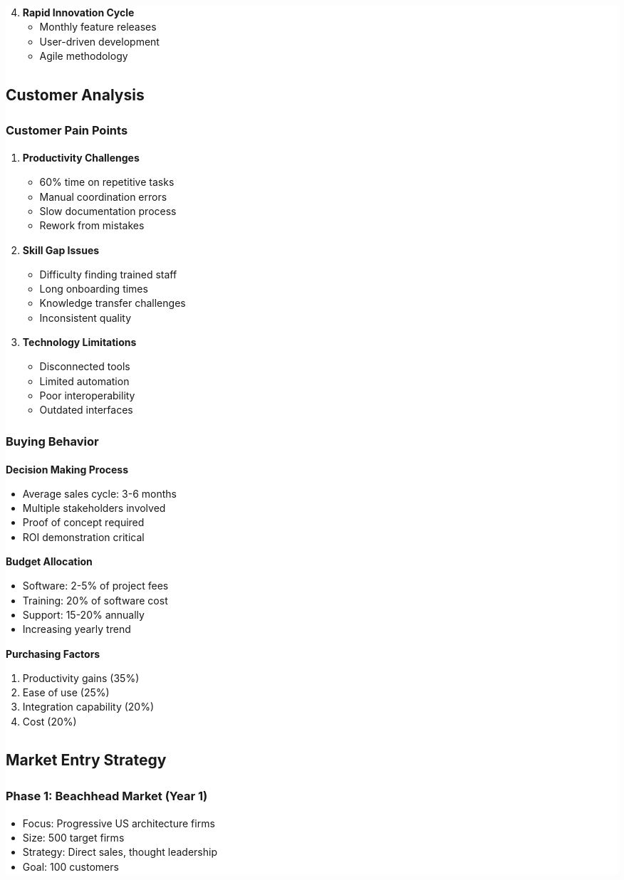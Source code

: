 4. **Rapid Innovation Cycle**
   - Monthly feature releases
   - User-driven development
   - Agile methodology

## Customer Analysis

### Customer Pain Points

1. **Productivity Challenges**
   - 60% time on repetitive tasks
   - Manual coordination errors
   - Slow documentation process
   - Rework from mistakes

2. **Skill Gap Issues**
   - Difficulty finding trained staff
   - Long onboarding times
   - Knowledge transfer challenges
   - Inconsistent quality

3. **Technology Limitations**
   - Disconnected tools
   - Limited automation
   - Poor interoperability
   - Outdated interfaces

### Buying Behavior

**Decision Making Process**
- Average sales cycle: 3-6 months
- Multiple stakeholders involved
- Proof of concept required
- ROI demonstration critical

**Budget Allocation**
- Software: 2-5% of project fees
- Training: 20% of software cost
- Support: 15-20% annually
- Increasing yearly trend

**Purchasing Factors**
1. Productivity gains (35%)
2. Ease of use (25%)
3. Integration capability (20%)
4. Cost (20%)

## Market Entry Strategy

### Phase 1: Beachhead Market (Year 1)
- Focus: Progressive US architecture firms
- Size: 500 target firms
- Strategy: Direct sales, thought leadership
- Goal: 100 customers
